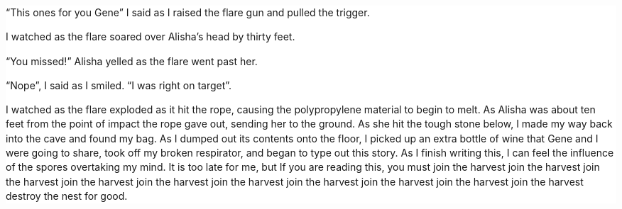 “This ones for you Gene” I said as I raised the flare gun and pulled the trigger.
  

  
I watched as the flare soared over Alisha’s head by thirty feet.
  

  
“You missed!” Alisha yelled as the flare went past her.
  

  
“Nope”, I said as I smiled. “I was right on target”.
  

  
I watched as the flare exploded as it hit the rope, causing the polypropylene material to begin to melt. As Alisha was about ten feet from the point of impact the rope gave out, sending her to the ground. As she hit the tough stone below, I made my way back into the cave and found my bag. As I dumped out its contents onto the floor, I picked up an extra bottle of wine that Gene and I were going to share, took off my broken respirator, and began to type out this story. As I finish writing this, I can feel the influence of the spores overtaking my mind. It is too late for me, but If you are reading this, you must join the harvest join the harvest join the harvest join the harvest join the harvest join the harvest join the harvest join the harvest join the harvest join the harvest destroy the nest for good.  
  
